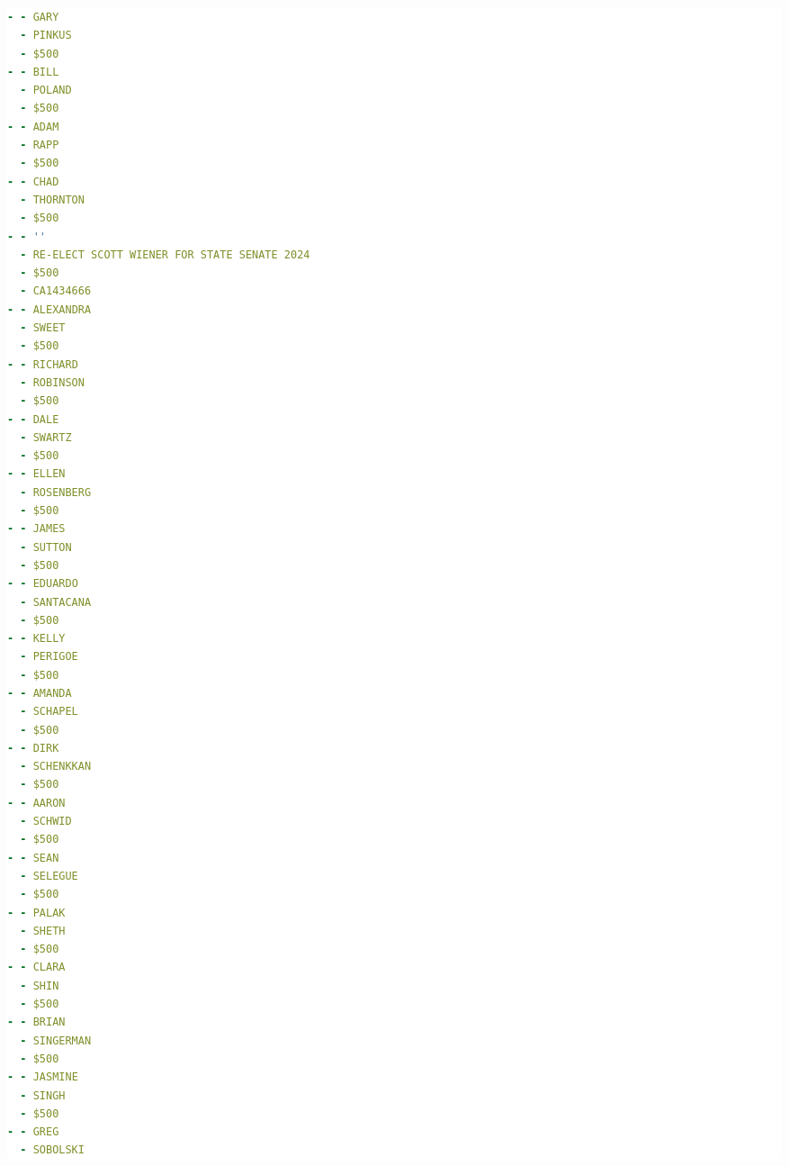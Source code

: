 ```yaml
- - GARY
  - PINKUS
  - $500
- - BILL
  - POLAND
  - $500
- - ADAM
  - RAPP
  - $500
- - CHAD
  - THORNTON
  - $500
- - ''
  - RE-ELECT SCOTT WIENER FOR STATE SENATE 2024
  - $500
  - CA1434666
- - ALEXANDRA
  - SWEET
  - $500
- - RICHARD
  - ROBINSON
  - $500
- - DALE
  - SWARTZ
  - $500
- - ELLEN
  - ROSENBERG
  - $500
- - JAMES
  - SUTTON
  - $500
- - EDUARDO
  - SANTACANA
  - $500
- - KELLY
  - PERIGOE
  - $500
- - AMANDA
  - SCHAPEL
  - $500
- - DIRK
  - SCHENKKAN
  - $500
- - AARON
  - SCHWID
  - $500
- - SEAN
  - SELEGUE
  - $500
- - PALAK
  - SHETH
  - $500
- - CLARA
  - SHIN
  - $500
- - BRIAN
  - SINGERMAN
  - $500
- - JASMINE
  - SINGH
  - $500
- - GREG
  - SOBOLSKI
```
